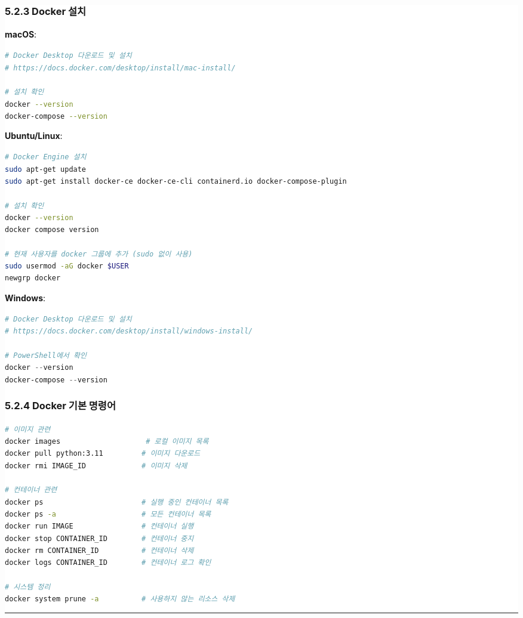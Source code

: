 ### 5.2.3 Docker 설치

**macOS**:
```bash
# Docker Desktop 다운로드 및 설치
# https://docs.docker.com/desktop/install/mac-install/

# 설치 확인
docker --version
docker-compose --version
```

**Ubuntu/Linux**:
```bash
# Docker Engine 설치
sudo apt-get update
sudo apt-get install docker-ce docker-ce-cli containerd.io docker-compose-plugin

# 설치 확인
docker --version
docker compose version

# 현재 사용자를 docker 그룹에 추가 (sudo 없이 사용)
sudo usermod -aG docker $USER
newgrp docker
```

**Windows**:
```powershell
# Docker Desktop 다운로드 및 설치
# https://docs.docker.com/desktop/install/windows-install/

# PowerShell에서 확인
docker --version
docker-compose --version
```

### 5.2.4 Docker 기본 명령어

```bash
# 이미지 관련
docker images                    # 로컬 이미지 목록
docker pull python:3.11         # 이미지 다운로드
docker rmi IMAGE_ID             # 이미지 삭제

# 컨테이너 관련
docker ps                       # 실행 중인 컨테이너 목록
docker ps -a                    # 모든 컨테이너 목록
docker run IMAGE                # 컨테이너 실행
docker stop CONTAINER_ID        # 컨테이너 중지
docker rm CONTAINER_ID          # 컨테이너 삭제
docker logs CONTAINER_ID        # 컨테이너 로그 확인

# 시스템 정리
docker system prune -a          # 사용하지 않는 리소스 삭제
```

---